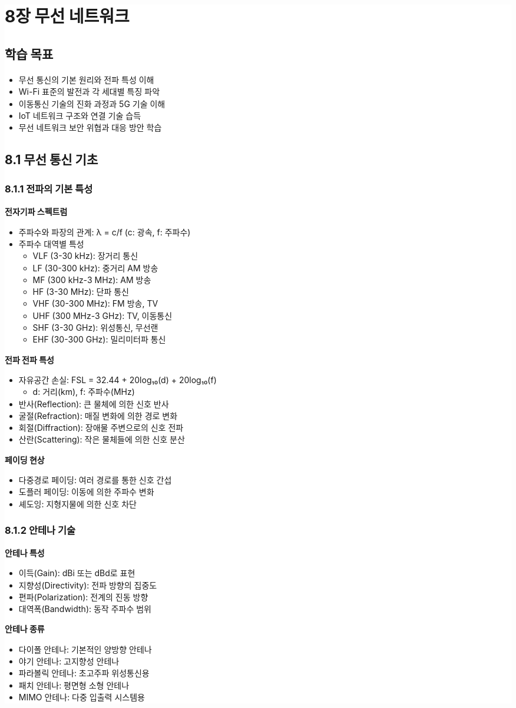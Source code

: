 # 8장 무선 네트워크

## 학습 목표
- 무선 통신의 기본 원리와 전파 특성 이해
- Wi-Fi 표준의 발전과 각 세대별 특징 파악  
- 이동통신 기술의 진화 과정과 5G 기술 이해
- IoT 네트워크 구조와 연결 기술 습득
- 무선 네트워크 보안 위협과 대응 방안 학습

## 8.1 무선 통신 기초

### 8.1.1 전파의 기본 특성
**전자기파 스펙트럼**
- 주파수와 파장의 관계: λ = c/f (c: 광속, f: 주파수)
- 주파수 대역별 특성
  - VLF (3-30 kHz): 장거리 통신
  - LF (30-300 kHz): 중거리 AM 방송
  - MF (300 kHz-3 MHz): AM 방송
  - HF (3-30 MHz): 단파 통신
  - VHF (30-300 MHz): FM 방송, TV
  - UHF (300 MHz-3 GHz): TV, 이동통신
  - SHF (3-30 GHz): 위성통신, 무선랜
  - EHF (30-300 GHz): 밀리미터파 통신

**전파 전파 특성**
- 자유공간 손실: FSL = 32.44 + 20log₁₀(d) + 20log₁₀(f)
  - d: 거리(km), f: 주파수(MHz)
- 반사(Reflection): 큰 물체에 의한 신호 반사
- 굴절(Refraction): 매질 변화에 의한 경로 변화
- 회절(Diffraction): 장애물 주변으로의 신호 전파
- 산란(Scattering): 작은 물체들에 의한 신호 분산

**페이딩 현상**
- 다중경로 페이딩: 여러 경로를 통한 신호 간섭
- 도플러 페이딩: 이동에 의한 주파수 변화
- 셰도잉: 지형지물에 의한 신호 차단

### 8.1.2 안테나 기술
**안테나 특성**
- 이득(Gain): dBi 또는 dBd로 표현
- 지향성(Directivity): 전파 방향의 집중도
- 편파(Polarization): 전계의 진동 방향
- 대역폭(Bandwidth): 동작 주파수 범위

**안테나 종류**
- 다이폴 안테나: 기본적인 양방향 안테나
- 야기 안테나: 고지향성 안테나
- 파라볼릭 안테나: 초고주파 위성통신용
- 패치 안테나: 평면형 소형 안테나
- MIMO 안테나: 다중 입출력 시스템용
